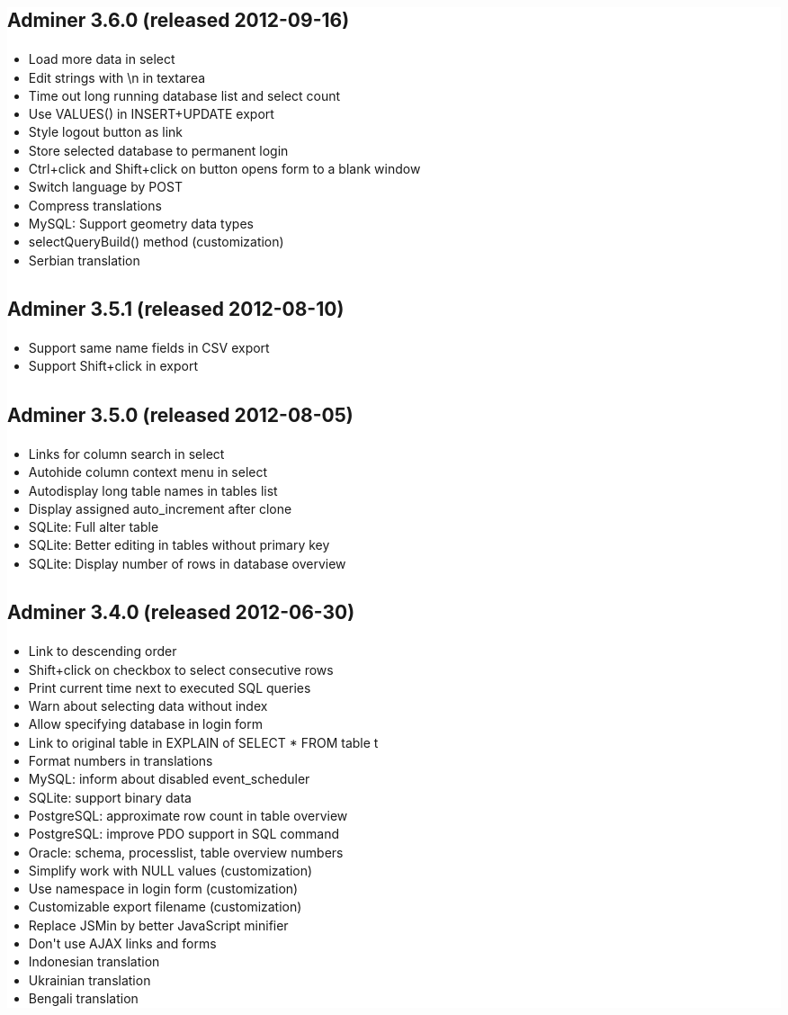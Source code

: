 ## Adminer 3.6.0 (released 2012-09-16)
- Load more data in select
- Edit strings with \n in textarea
- Time out long running database list and select count
- Use VALUES() in INSERT+UPDATE export
- Style logout button as link
- Store selected database to permanent login
- Ctrl+click and Shift+click on button opens form to a blank window
- Switch language by POST
- Compress translations
- MySQL: Support geometry data types
- selectQueryBuild() method (customization)
- Serbian translation

## Adminer 3.5.1 (released 2012-08-10)
- Support same name fields in CSV export
- Support Shift+click in export

## Adminer 3.5.0 (released 2012-08-05)
- Links for column search in select
- Autohide column context menu in select
- Autodisplay long table names in tables list
- Display assigned auto_increment after clone
- SQLite: Full alter table
- SQLite: Better editing in tables without primary key
- SQLite: Display number of rows in database overview

## Adminer 3.4.0 (released 2012-06-30)
- Link to descending order
- Shift+click on checkbox to select consecutive rows
- Print current time next to executed SQL queries
- Warn about selecting data without index
- Allow specifying database in login form
- Link to original table in EXPLAIN of SELECT * FROM table t
- Format numbers in translations
- MySQL: inform about disabled event_scheduler
- SQLite: support binary data
- PostgreSQL: approximate row count in table overview
- PostgreSQL: improve PDO support in SQL command
- Oracle: schema, processlist, table overview numbers
- Simplify work with NULL values (customization)
- Use namespace in login form (customization)
- Customizable export filename (customization)
- Replace JSMin by better JavaScript minifier
- Don't use AJAX links and forms
- Indonesian translation
- Ukrainian translation
- Bengali translation
